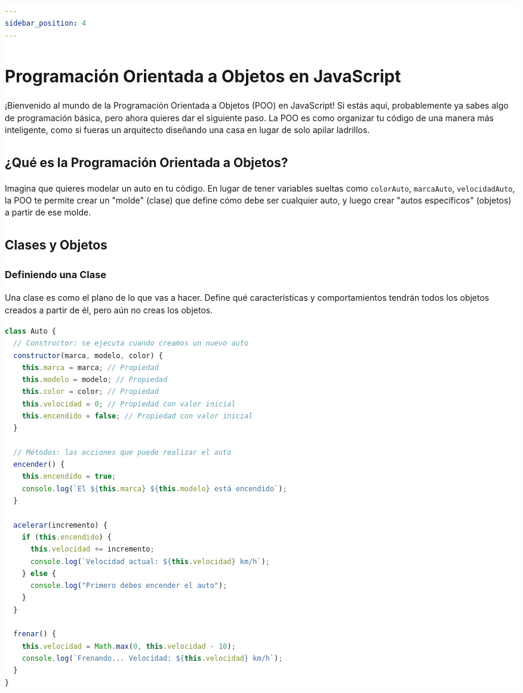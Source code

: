 ```yaml
---
sidebar_position: 4
---
```


# Programación Orientada a Objetos en JavaScript

¡Bienvenido al mundo de la Programación Orientada a Objetos (POO) en JavaScript! Si estás aquí, probablemente ya sabes algo de programación básica, pero ahora quieres dar el siguiente paso. La POO es como organizar tu código de una manera más inteligente, como si fueras un arquitecto diseñando una casa en lugar de solo apilar ladrillos.

## ¿Qué es la Programación Orientada a Objetos?

Imagina que quieres modelar un auto en tu código. En lugar de tener variables sueltas como `colorAuto`, `marcaAuto`, `velocidadAuto`, la POO te permite crear un "molde" (clase) que define cómo debe ser cualquier auto, y luego crear "autos específicos" (objetos) a partir de ese molde.

## Clases y Objetos

### Definiendo una Clase

Una clase es como el plano de lo que vas a hacer. Define qué características y comportamientos tendrán todos los objetos creados a partir de él, pero aún no creas los objetos.

```javascript
class Auto {
  // Constructor: se ejecuta cuando creamos un nuevo auto
  constructor(marca, modelo, color) {
    this.marca = marca; // Propiedad
    this.modelo = modelo; // Propiedad
    this.color = color; // Propiedad
    this.velocidad = 0; // Propiedad con valor inicial
    this.encendido = false; // Propiedad con valor inicial
  }

  // Métodos: las acciones que puede realizar el auto
  encender() {
    this.encendido = true;
    console.log(`El ${this.marca} ${this.modelo} está encendido`);
  }

  acelerar(incremento) {
    if (this.encendido) {
      this.velocidad += incremento;
      console.log(`Velocidad actual: ${this.velocidad} km/h`);
    } else {
      console.log("Primero debes encender el auto");
    }
  }

  frenar() {
    this.velocidad = Math.max(0, this.velocidad - 10);
    console.log(`Frenando... Velocidad: ${this.velocidad} km/h`);
  }
}
```
